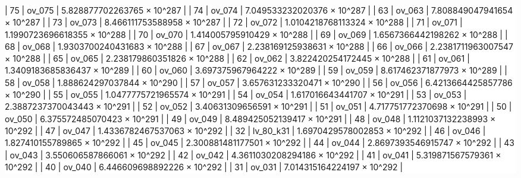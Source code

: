 | 75 | ov_075 | 5.828877702263765 × 10^287 |
| 74 | ov_074 | 7.049533232020376 × 10^287 |
| 63 | ov_063 | 7.808849047941654 × 10^287 |
| 73 | ov_073 | 8.466111753588958 × 10^287 |
| 72 | ov_072 | 1.0104218768113324 × 10^288 |
| 71 | ov_071 | 1.1990723696618355 × 10^288 |
| 70 | ov_070 | 1.414005795910429 × 10^288 |
| 69 | ov_069 | 1.6567366442198262 × 10^288 |
| 68 | ov_068 | 1.9303700240431683 × 10^288 |
| 67 | ov_067 | 2.238169125938631 × 10^288 |
| 66 | ov_066 | 2.2381711963007547 × 10^288 |
| 65 | ov_065 | 2.238179860351826 × 10^288 |
| 62 | ov_062 | 3.822420254172445 × 10^288 |
| 61 | ov_061 | 1.3409183685836437 × 10^289 |
| 60 | ov_060 | 3.697375967964222 × 10^289 |
| 59 | ov_059 | 8.617462371877973 × 10^289 |
| 58 | ov_058 | 1.888624297037844 × 10^290 |
| 57 | ov_057 | 3.657631233320471 × 10^290 |
| 56 | ov_056 | 6.4213664425857786 × 10^290 |
| 55 | ov_055 | 1.0477775721965574 × 10^291 |
| 54 | ov_054 | 1.617016643441707 × 10^291 |
| 53 | ov_053 | 2.3887237370043443 × 10^291 |
| 52 | ov_052 | 3.40631309656591 × 10^291 |
| 51 | ov_051 | 4.717751772370698 × 10^291 |
| 50 | ov_050 | 6.375572485070423 × 10^291 |
| 49 | ov_049 | 8.489425052139417 × 10^291 |
| 48 | ov_048 | 1.1121037132238993 × 10^292 |
| 47 | ov_047 | 1.4336782467537063 × 10^292 |
| 32 | lv_80_k31 | 1.6970429578002853 × 10^292 |
| 46 | ov_046 | 1.827410155789865 × 10^292 |
| 45 | ov_045 | 2.300881481177501 × 10^292 |
| 44 | ov_044 | 2.8697393546915747 × 10^292 |
| 43 | ov_043 | 3.550606587866061 × 10^292 |
| 42 | ov_042 | 4.3611030208294186 × 10^292 |
| 41 | ov_041 | 5.319871567579361 × 10^292 |
| 40 | ov_040 | 6.446609698892226 × 10^292 |
| 31 | ov_031 | 7.014315164224197 × 10^292 |
